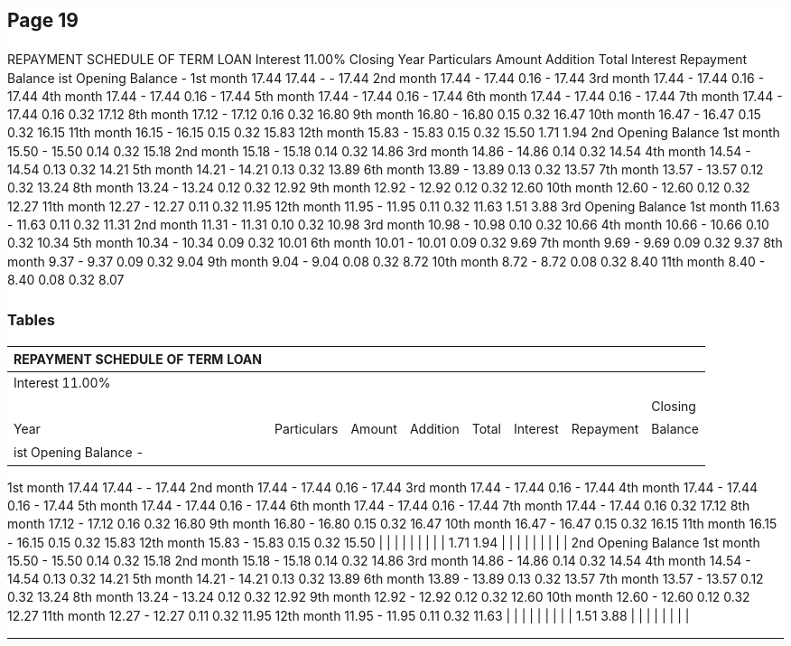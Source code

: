 
## Page 19

REPAYMENT SCHEDULE OF TERM LOAN Interest 11.00% Closing Year Particulars Amount Addition Total Interest Repayment Balance ist Opening Balance - 1st month 17.44 17.44 - - 17.44 2nd month 17.44 - 17.44 0.16 - 17.44 3rd month 17.44 - 17.44 0.16 - 17.44 4th month 17.44 - 17.44 0.16 - 17.44 5th month 17.44 - 17.44 0.16 - 17.44 6th month 17.44 - 17.44 0.16 - 17.44 7th month 17.44 - 17.44 0.16 0.32 17.12 8th month 17.12 - 17.12 0.16 0.32 16.80 9th month 16.80 - 16.80 0.15 0.32 16.47 10th month 16.47 - 16.47 0.15 0.32 16.15 11th month 16.15 - 16.15 0.15 0.32 15.83 12th month 15.83 - 15.83 0.15 0.32 15.50 1.71 1.94 2nd Opening Balance 1st month 15.50 - 15.50 0.14 0.32 15.18 2nd month 15.18 - 15.18 0.14 0.32 14.86 3rd month 14.86 - 14.86 0.14 0.32 14.54 4th month 14.54 - 14.54 0.13 0.32 14.21 5th month 14.21 - 14.21 0.13 0.32 13.89 6th month 13.89 - 13.89 0.13 0.32 13.57 7th month 13.57 - 13.57 0.12 0.32 13.24 8th month 13.24 - 13.24 0.12 0.32 12.92 9th month 12.92 - 12.92 0.12 0.32 12.60 10th month 12.60 - 12.60 0.12 0.32 12.27 11th month 12.27 - 12.27 0.11 0.32 11.95 12th month 11.95 - 11.95 0.11 0.32 11.63 1.51 3.88 3rd Opening Balance 1st month 11.63 - 11.63 0.11 0.32 11.31 2nd month 11.31 - 11.31 0.10 0.32 10.98 3rd month 10.98 - 10.98 0.10 0.32 10.66 4th month 10.66 - 10.66 0.10 0.32 10.34 5th month 10.34 - 10.34 0.09 0.32 10.01 6th month 10.01 - 10.01 0.09 0.32 9.69 7th month 9.69 - 9.69 0.09 0.32 9.37 8th month 9.37 - 9.37 0.09 0.32 9.04 9th month 9.04 - 9.04 0.08 0.32 8.72 10th month 8.72 - 8.72 0.08 0.32 8.40 11th month 8.40 - 8.40 0.08 0.32 8.07

### Tables

| REPAYMENT SCHEDULE OF TERM LOAN |  |  |  |  |  |  |  |
|---|---|---|---|---|---|---|---|
| Interest 11.00% |  |  |  |  |  |  |  |
|  |  |  |  |  |  |  | Closing |
| Year | Particulars | Amount | Addition | Total | Interest | Repayment | Balance |
| ist Opening Balance -
1st month 17.44 17.44 - - 17.44
2nd month 17.44 - 17.44 0.16 - 17.44
3rd month 17.44 - 17.44 0.16 - 17.44
4th month 17.44 - 17.44 0.16 - 17.44
5th month 17.44 - 17.44 0.16 - 17.44
6th month 17.44 - 17.44 0.16 - 17.44
7th month 17.44 - 17.44 0.16 0.32 17.12
8th month 17.12 - 17.12 0.16 0.32 16.80
9th month 16.80 - 16.80 0.15 0.32 16.47
10th month 16.47 - 16.47 0.15 0.32 16.15
11th month 16.15 - 16.15 0.15 0.32 15.83
12th month 15.83 - 15.83 0.15 0.32 15.50 |  |  |  |  |  |  |  |
| 1.71 1.94 |  |  |  |  |  |  |  |
| 2nd Opening Balance
1st month 15.50 - 15.50 0.14 0.32 15.18
2nd month 15.18 - 15.18 0.14 0.32 14.86
3rd month 14.86 - 14.86 0.14 0.32 14.54
4th month 14.54 - 14.54 0.13 0.32 14.21
5th month 14.21 - 14.21 0.13 0.32 13.89
6th month 13.89 - 13.89 0.13 0.32 13.57
7th month 13.57 - 13.57 0.12 0.32 13.24
8th month 13.24 - 13.24 0.12 0.32 12.92
9th month 12.92 - 12.92 0.12 0.32 12.60
10th month 12.60 - 12.60 0.12 0.32 12.27
11th month 12.27 - 12.27 0.11 0.32 11.95
12th month 11.95 - 11.95 0.11 0.32 11.63 |  |  |  |  |  |  |  |
| 1.51 3.88 |  |  |  |  |  |  |  |

---